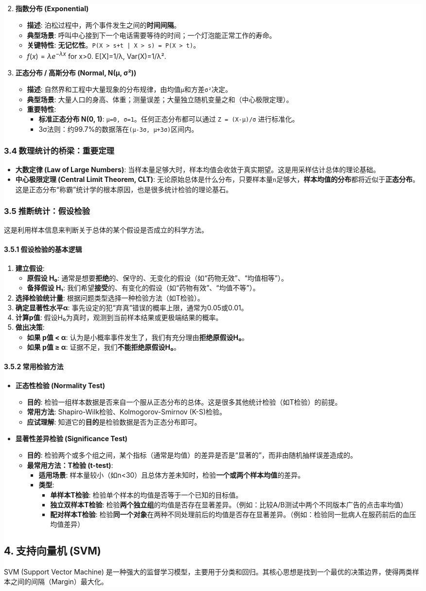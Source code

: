 2.  **指数分布 (Exponential)**
    - **描述**: 泊松过程中，两个事件发生之间的**时间间隔**。
    - **典型场景**: 呼叫中心接到下一个电话需要等待的时间；一个灯泡能正常工作的寿命。
    - **关键特性**: **无记忆性**。`P(X > s+t | X > s) = P(X > t)`。
    - $f(x) = \lambda e^{-\lambda x}$ for x>0. E[X]=1/λ, Var(X)=1/λ².

3.  **正态分布 / 高斯分布 (Normal, N(μ, σ²))**
    - **描述**: 自然界和工程中大量现象的分布规律，由均值`μ`和方差`σ²`决定。
    - **典型场景**: 大量人口的身高、体重；测量误差；大量独立随机变量之和（中心极限定理）。
    - **重要特性**:
        - **标准正态分布 N(0, 1)**: `μ=0, σ=1`。任何正态分布都可以通过 `Z = (X-μ)/σ` 进行标准化。
        - 3σ法则：约99.7%的数据落在`(μ-3σ, μ+3σ)`区间内。

### 3.4 数理统计的桥梁：重要定理

- **大数定律 (Law of Large Numbers)**: 当样本量足够大时，样本均值会收敛于真实期望。这是用采样估计总体的理论基础。
- **中心极限定理 (Central Limit Theorem, CLT)**: 无论原始总体是什么分布，只要样本量`n`足够大，**样本均值的分布**都将近似于**正态分布**。这是正态分布“称霸”统计学的根本原因，也是很多统计检验的理论基石。

### 3.5 推断统计：假设检验

这是利用样本信息来判断关于总体的某个假设是否成立的科学方法。

#### 3.5.1 假设检验的基本逻辑
1.  **建立假设**:
    - **原假设 H₀**: 通常是想要**拒绝**的、保守的、无变化的假设（如“药物无效”、“均值相等”）。
    - **备择假设 H₁**: 我们希望**接受**的、有变化的假设（如“药物有效”、“均值不等”）。
2.  **选择检验统计量**: 根据问题类型选择一种检验方法（如T检验）。
3.  **确定显著性水平α**: 事先设定的犯“弃真”错误的概率上限，通常为0.05或0.01。
4.  **计算p值**: 假设H₀为真时，观测到当前样本结果或更极端结果的概率。
5.  **做出决策**:
    - **如果 p值 < α**: 认为是小概率事件发生了，我们有充分理由**拒绝原假设H₀**。
    - **如果 p值 ≥ α**: 证据不足，我们**不能拒绝原假设H₀**。

#### 3.5.2 常用检验方法

- **正态性检验 (Normality Test)**
    - **目的**: 检验一组样本数据是否来自一个服从正态分布的总体。这是很多其他统计检验（如T检验）的前提。
    - **常用方法**: Shapiro-Wilk检验、Kolmogorov-Smirnov (K-S)检验。
    - **应试理解**: 知道它的**目的**是检验数据是否为正态分布即可。

- **显著性差异检验 (Significance Test)**
    - **目的**: 检验两个或多个组之间，某个指标（通常是均值）的差异是否是“显著的”，而非由随机抽样误差造成的。
    - **最常用方法：T检验 (t-test)**:
        - **适用场景**: 样本量较小（如n<30）且总体方差未知时，检验**一个或两个样本均值**的差异。
        - **类型**:
            - **单样本T检验**: 检验单个样本的均值是否等于一个已知的目标值。
            - **独立双样本T检验**: 检验**两个独立组**的均值是否存在显著差异。（例如：比较A/B测试中两个不同版本广告的点击率均值）
            - **配对样本T检验**: 检验**同一个对象**在两种不同处理前后的均值是否存在显著差异。（例如：检验同一批病人在服药前后的血压均值差异）

## 4. 支持向量机 (SVM)

SVM (Support Vector Machine) 是一种强大的监督学习模型，主要用于分类和回归。其核心思想是找到一个最优的决策边界，使得两类样本之间的间隔（Margin）最大化。
